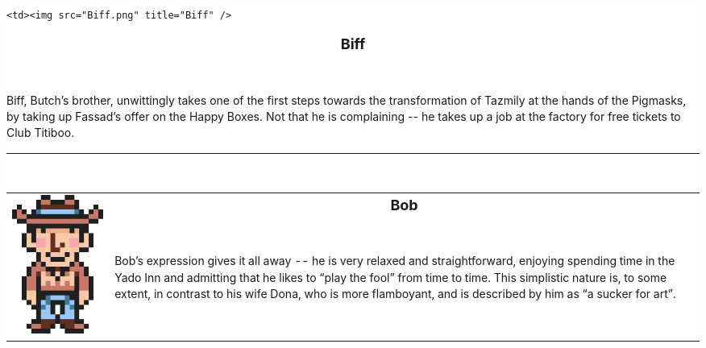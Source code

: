     <td><img src="Biff.png" title="Biff" />
</td>
    <td><font size="4"><center><b>Biff</b></center></font>
<br /><br />
Biff, Butch’s brother, unwittingly takes one of the first steps towards the transformation of Tazmily at the hands of the Pigmasks, by taking up Fassad’s offer on the Happy Boxes. Not that he is complaining --  he takes up a job at the factory for free tickets to Club Titiboo.


</td></tr>
</table>



<br />
<hr></hr>
<br />


<table class="fixed">
    <col width="250px" />
    <col width="1500px" />

<tr>
    <td><img src="Bob.png" title="Bob" />
</td>
    <td><font size="4"><center><b>Bob</b></center></font>
<br /><br />
Bob’s expression gives it all away -- he is very relaxed and straightforward, enjoying spending time in the Yado Inn and admitting that he likes to “play the fool” from time to time. This simplistic nature is, to some extent, in contrast to his wife Dona, who is more flamboyant, and is described by him as “a sucker for art”.
